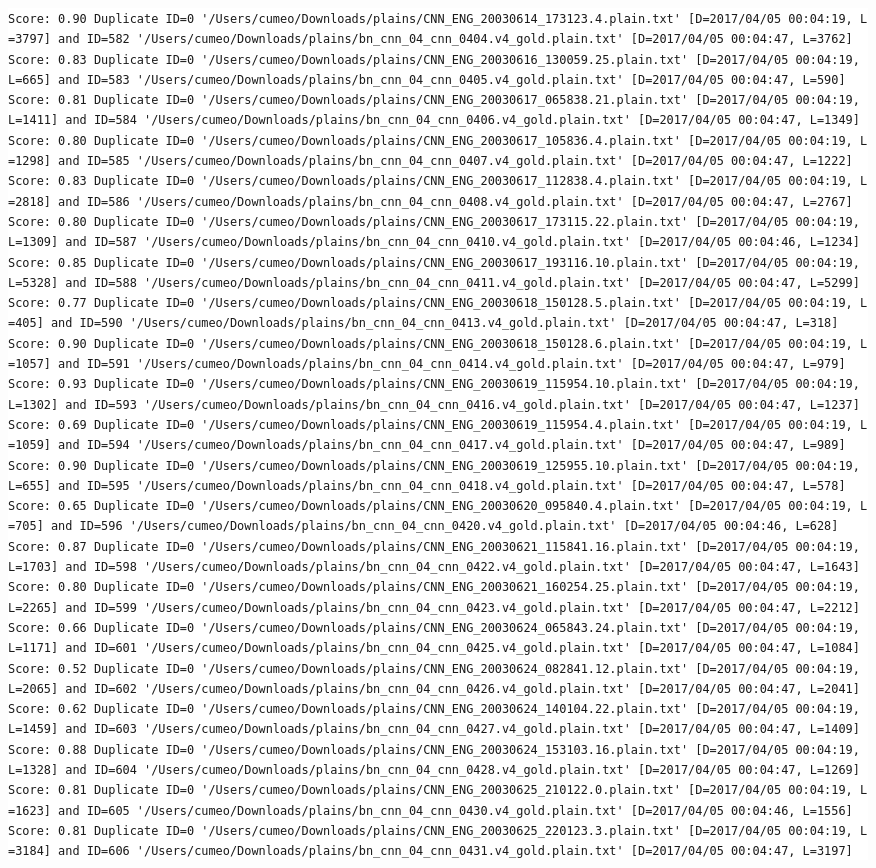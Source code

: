 ```
Score: 0.90 Duplicate ID=0 '/Users/cumeo/Downloads/plains/CNN_ENG_20030614_173123.4.plain.txt' [D=2017/04/05 00:04:19, L=3797] and ID=582 '/Users/cumeo/Downloads/plains/bn_cnn_04_cnn_0404.v4_gold.plain.txt' [D=2017/04/05 00:04:47, L=3762]
Score: 0.83 Duplicate ID=0 '/Users/cumeo/Downloads/plains/CNN_ENG_20030616_130059.25.plain.txt' [D=2017/04/05 00:04:19, L=665] and ID=583 '/Users/cumeo/Downloads/plains/bn_cnn_04_cnn_0405.v4_gold.plain.txt' [D=2017/04/05 00:04:47, L=590]
Score: 0.81 Duplicate ID=0 '/Users/cumeo/Downloads/plains/CNN_ENG_20030617_065838.21.plain.txt' [D=2017/04/05 00:04:19, L=1411] and ID=584 '/Users/cumeo/Downloads/plains/bn_cnn_04_cnn_0406.v4_gold.plain.txt' [D=2017/04/05 00:04:47, L=1349]
Score: 0.80 Duplicate ID=0 '/Users/cumeo/Downloads/plains/CNN_ENG_20030617_105836.4.plain.txt' [D=2017/04/05 00:04:19, L=1298] and ID=585 '/Users/cumeo/Downloads/plains/bn_cnn_04_cnn_0407.v4_gold.plain.txt' [D=2017/04/05 00:04:47, L=1222]
Score: 0.83 Duplicate ID=0 '/Users/cumeo/Downloads/plains/CNN_ENG_20030617_112838.4.plain.txt' [D=2017/04/05 00:04:19, L=2818] and ID=586 '/Users/cumeo/Downloads/plains/bn_cnn_04_cnn_0408.v4_gold.plain.txt' [D=2017/04/05 00:04:47, L=2767]
Score: 0.80 Duplicate ID=0 '/Users/cumeo/Downloads/plains/CNN_ENG_20030617_173115.22.plain.txt' [D=2017/04/05 00:04:19, L=1309] and ID=587 '/Users/cumeo/Downloads/plains/bn_cnn_04_cnn_0410.v4_gold.plain.txt' [D=2017/04/05 00:04:46, L=1234]
Score: 0.85 Duplicate ID=0 '/Users/cumeo/Downloads/plains/CNN_ENG_20030617_193116.10.plain.txt' [D=2017/04/05 00:04:19, L=5328] and ID=588 '/Users/cumeo/Downloads/plains/bn_cnn_04_cnn_0411.v4_gold.plain.txt' [D=2017/04/05 00:04:47, L=5299]
Score: 0.77 Duplicate ID=0 '/Users/cumeo/Downloads/plains/CNN_ENG_20030618_150128.5.plain.txt' [D=2017/04/05 00:04:19, L=405] and ID=590 '/Users/cumeo/Downloads/plains/bn_cnn_04_cnn_0413.v4_gold.plain.txt' [D=2017/04/05 00:04:47, L=318]
Score: 0.90 Duplicate ID=0 '/Users/cumeo/Downloads/plains/CNN_ENG_20030618_150128.6.plain.txt' [D=2017/04/05 00:04:19, L=1057] and ID=591 '/Users/cumeo/Downloads/plains/bn_cnn_04_cnn_0414.v4_gold.plain.txt' [D=2017/04/05 00:04:47, L=979]
Score: 0.93 Duplicate ID=0 '/Users/cumeo/Downloads/plains/CNN_ENG_20030619_115954.10.plain.txt' [D=2017/04/05 00:04:19, L=1302] and ID=593 '/Users/cumeo/Downloads/plains/bn_cnn_04_cnn_0416.v4_gold.plain.txt' [D=2017/04/05 00:04:47, L=1237]
Score: 0.69 Duplicate ID=0 '/Users/cumeo/Downloads/plains/CNN_ENG_20030619_115954.4.plain.txt' [D=2017/04/05 00:04:19, L=1059] and ID=594 '/Users/cumeo/Downloads/plains/bn_cnn_04_cnn_0417.v4_gold.plain.txt' [D=2017/04/05 00:04:47, L=989]
Score: 0.90 Duplicate ID=0 '/Users/cumeo/Downloads/plains/CNN_ENG_20030619_125955.10.plain.txt' [D=2017/04/05 00:04:19, L=655] and ID=595 '/Users/cumeo/Downloads/plains/bn_cnn_04_cnn_0418.v4_gold.plain.txt' [D=2017/04/05 00:04:47, L=578]
Score: 0.65 Duplicate ID=0 '/Users/cumeo/Downloads/plains/CNN_ENG_20030620_095840.4.plain.txt' [D=2017/04/05 00:04:19, L=705] and ID=596 '/Users/cumeo/Downloads/plains/bn_cnn_04_cnn_0420.v4_gold.plain.txt' [D=2017/04/05 00:04:46, L=628]
Score: 0.87 Duplicate ID=0 '/Users/cumeo/Downloads/plains/CNN_ENG_20030621_115841.16.plain.txt' [D=2017/04/05 00:04:19, L=1703] and ID=598 '/Users/cumeo/Downloads/plains/bn_cnn_04_cnn_0422.v4_gold.plain.txt' [D=2017/04/05 00:04:47, L=1643]
Score: 0.80 Duplicate ID=0 '/Users/cumeo/Downloads/plains/CNN_ENG_20030621_160254.25.plain.txt' [D=2017/04/05 00:04:19, L=2265] and ID=599 '/Users/cumeo/Downloads/plains/bn_cnn_04_cnn_0423.v4_gold.plain.txt' [D=2017/04/05 00:04:47, L=2212]
Score: 0.66 Duplicate ID=0 '/Users/cumeo/Downloads/plains/CNN_ENG_20030624_065843.24.plain.txt' [D=2017/04/05 00:04:19, L=1171] and ID=601 '/Users/cumeo/Downloads/plains/bn_cnn_04_cnn_0425.v4_gold.plain.txt' [D=2017/04/05 00:04:47, L=1084]
Score: 0.52 Duplicate ID=0 '/Users/cumeo/Downloads/plains/CNN_ENG_20030624_082841.12.plain.txt' [D=2017/04/05 00:04:19, L=2065] and ID=602 '/Users/cumeo/Downloads/plains/bn_cnn_04_cnn_0426.v4_gold.plain.txt' [D=2017/04/05 00:04:47, L=2041]
Score: 0.62 Duplicate ID=0 '/Users/cumeo/Downloads/plains/CNN_ENG_20030624_140104.22.plain.txt' [D=2017/04/05 00:04:19, L=1459] and ID=603 '/Users/cumeo/Downloads/plains/bn_cnn_04_cnn_0427.v4_gold.plain.txt' [D=2017/04/05 00:04:47, L=1409]
Score: 0.88 Duplicate ID=0 '/Users/cumeo/Downloads/plains/CNN_ENG_20030624_153103.16.plain.txt' [D=2017/04/05 00:04:19, L=1328] and ID=604 '/Users/cumeo/Downloads/plains/bn_cnn_04_cnn_0428.v4_gold.plain.txt' [D=2017/04/05 00:04:47, L=1269]
Score: 0.81 Duplicate ID=0 '/Users/cumeo/Downloads/plains/CNN_ENG_20030625_210122.0.plain.txt' [D=2017/04/05 00:04:19, L=1623] and ID=605 '/Users/cumeo/Downloads/plains/bn_cnn_04_cnn_0430.v4_gold.plain.txt' [D=2017/04/05 00:04:46, L=1556]
Score: 0.81 Duplicate ID=0 '/Users/cumeo/Downloads/plains/CNN_ENG_20030625_220123.3.plain.txt' [D=2017/04/05 00:04:19, L=3184] and ID=606 '/Users/cumeo/Downloads/plains/bn_cnn_04_cnn_0431.v4_gold.plain.txt' [D=2017/04/05 00:04:47, L=3197]
```
